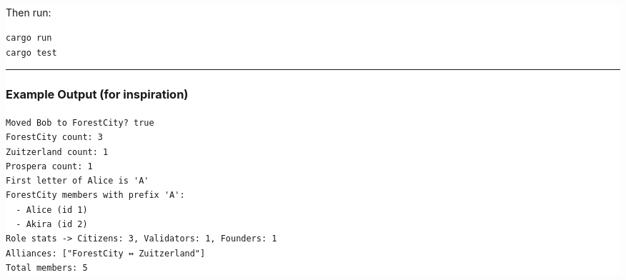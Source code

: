 Then run:

```bash
cargo run
cargo test
```

---

### Example Output (for inspiration)

```
Moved Bob to ForestCity? true
ForestCity count: 3
Zuitzerland count: 1
Prospera count: 1
First letter of Alice is 'A'
ForestCity members with prefix 'A':
  - Alice (id 1)
  - Akira (id 2)
Role stats -> Citizens: 3, Validators: 1, Founders: 1
Alliances: ["ForestCity ↔ Zuitzerland"]
Total members: 5
```
